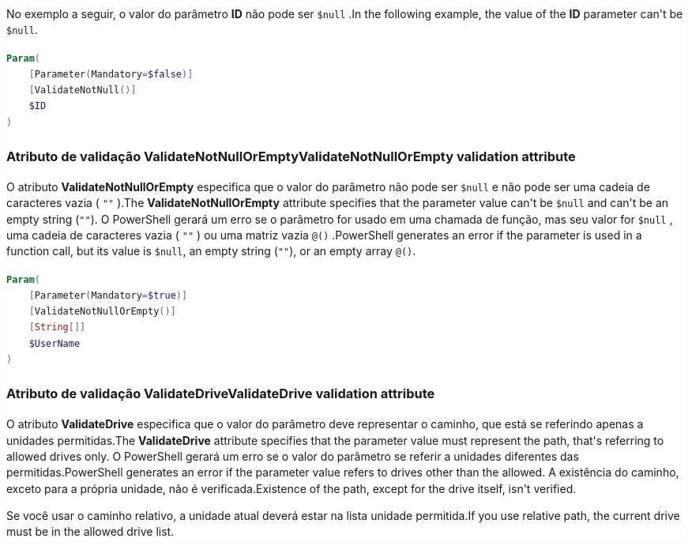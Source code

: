 <span data-ttu-id="5d9a7-281">No exemplo a seguir, o valor do parâmetro **ID** não pode ser `$null` .</span><span class="sxs-lookup"><span data-stu-id="5d9a7-281">In the following example, the value of the **ID** parameter can't be `$null`.</span></span>

```powershell
Param(
    [Parameter(Mandatory=$false)]
    [ValidateNotNull()]
    $ID
)
```

### <a name="validatenotnullorempty-validation-attribute"></a><span data-ttu-id="5d9a7-282">Atributo de validação ValidateNotNullOrEmpty</span><span class="sxs-lookup"><span data-stu-id="5d9a7-282">ValidateNotNullOrEmpty validation attribute</span></span>

<span data-ttu-id="5d9a7-283">O atributo **ValidateNotNullOrEmpty** especifica que o valor do parâmetro não pode ser `$null` e não pode ser uma cadeia de caracteres vazia ( `""` ).</span><span class="sxs-lookup"><span data-stu-id="5d9a7-283">The **ValidateNotNullOrEmpty** attribute specifies that the parameter value can't be `$null` and can't be an empty string (`""`).</span></span> <span data-ttu-id="5d9a7-284">O PowerShell gerará um erro se o parâmetro for usado em uma chamada de função, mas seu valor for `$null` , uma cadeia de caracteres vazia ( `""` ) ou uma matriz vazia `@()` .</span><span class="sxs-lookup"><span data-stu-id="5d9a7-284">PowerShell generates an error if the parameter is used in a function call, but its value is `$null`, an empty string (`""`), or an empty array `@()`.</span></span>

```powershell
Param(
    [Parameter(Mandatory=$true)]
    [ValidateNotNullOrEmpty()]
    [String[]]
    $UserName
)
```

### <a name="validatedrive-validation-attribute"></a><span data-ttu-id="5d9a7-285">Atributo de validação ValidateDrive</span><span class="sxs-lookup"><span data-stu-id="5d9a7-285">ValidateDrive validation attribute</span></span>

<span data-ttu-id="5d9a7-286">O atributo **ValidateDrive** especifica que o valor do parâmetro deve representar o caminho, que está se referindo apenas a unidades permitidas.</span><span class="sxs-lookup"><span data-stu-id="5d9a7-286">The **ValidateDrive** attribute specifies that the parameter value must represent the path, that's referring to allowed drives only.</span></span> <span data-ttu-id="5d9a7-287">O PowerShell gerará um erro se o valor do parâmetro se referir a unidades diferentes das permitidas.</span><span class="sxs-lookup"><span data-stu-id="5d9a7-287">PowerShell generates an error if the parameter value refers to drives other than the allowed.</span></span> <span data-ttu-id="5d9a7-288">A existência do caminho, exceto para a própria unidade, não é verificada.</span><span class="sxs-lookup"><span data-stu-id="5d9a7-288">Existence of the path, except for the drive itself, isn't verified.</span></span>

<span data-ttu-id="5d9a7-289">Se você usar o caminho relativo, a unidade atual deverá estar na lista unidade permitida.</span><span class="sxs-lookup"><span data-stu-id="5d9a7-289">If you use relative path, the current drive must be in the allowed drive list.</span></span>
